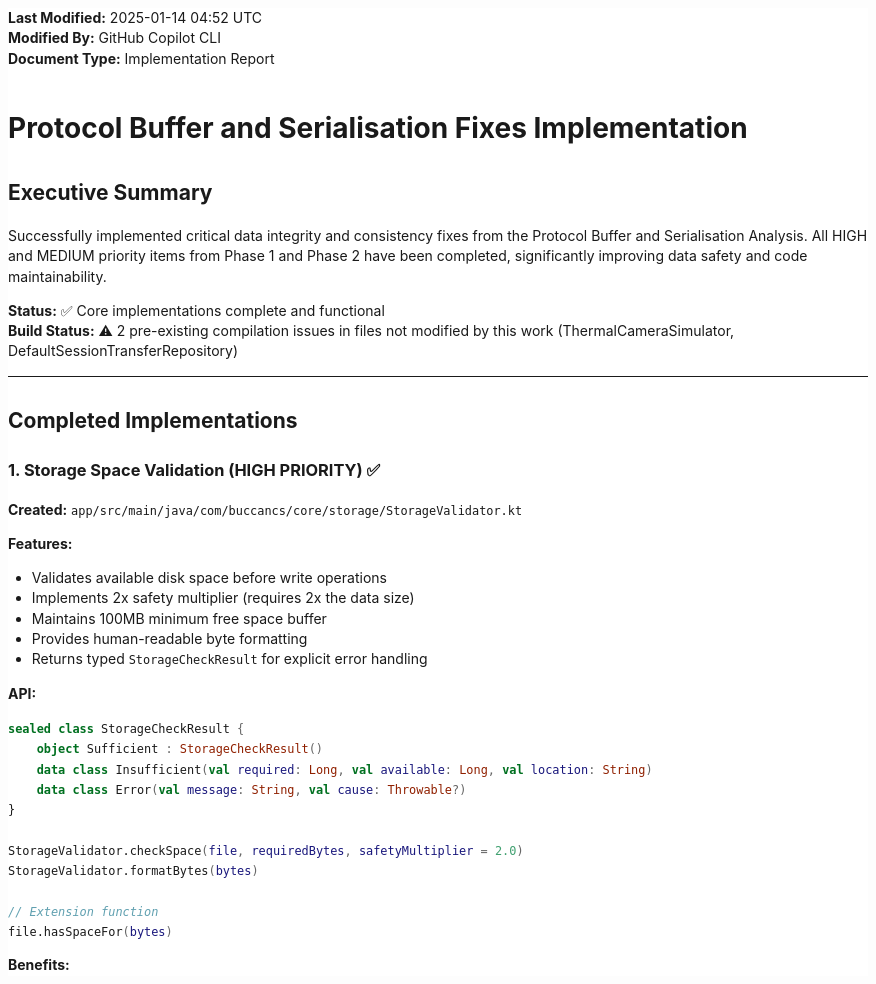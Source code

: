 **Last Modified:** 2025-01-14 04:52 UTC  
**Modified By:** GitHub Copilot CLI  
**Document Type:** Implementation Report

# Protocol Buffer and Serialisation Fixes Implementation

## Executive Summary

Successfully implemented critical data integrity and consistency fixes from the Protocol Buffer and Serialisation
Analysis. All HIGH and MEDIUM priority items from Phase 1 and Phase 2 have been completed, significantly improving data
safety and code maintainability.

**Status:** ✅ Core implementations complete and functional  
**Build Status:** ⚠️ 2 pre-existing compilation issues in files not modified by this work (ThermalCameraSimulator,
DefaultSessionTransferRepository)

---

## Completed Implementations

### 1. Storage Space Validation (HIGH PRIORITY) ✅

**Created:** `app/src/main/java/com/buccancs/core/storage/StorageValidator.kt`

**Features:**

- Validates available disk space before write operations
- Implements 2x safety multiplier (requires 2x the data size)
- Maintains 100MB minimum free space buffer
- Provides human-readable byte formatting
- Returns typed `StorageCheckResult` for explicit error handling

**API:**

```kotlin
sealed class StorageCheckResult {
    object Sufficient : StorageCheckResult()
    data class Insufficient(val required: Long, val available: Long, val location: String)
    data class Error(val message: String, val cause: Throwable?)
}

StorageValidator.checkSpace(file, requiredBytes, safetyMultiplier = 2.0)
StorageValidator.formatBytes(bytes)

// Extension function
file.hasSpaceFor(bytes)
```

**Benefits:**
